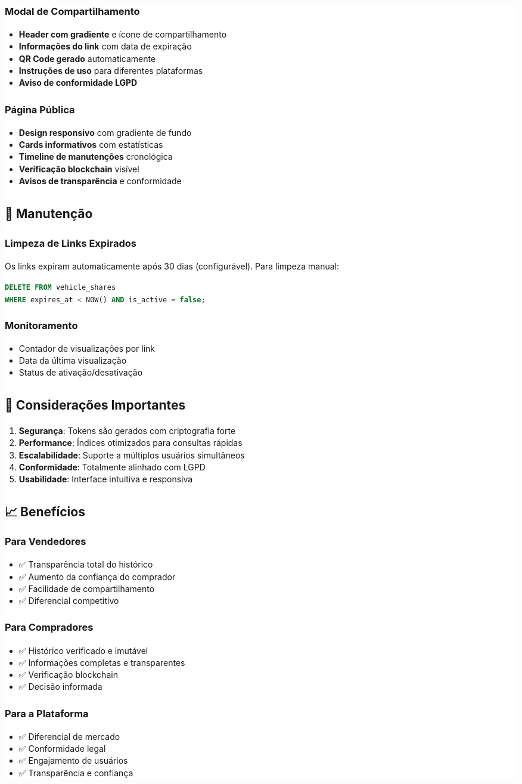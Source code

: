 ### Modal de Compartilhamento
- **Header com gradiente** e ícone de compartilhamento
- **Informações do link** com data de expiração
- **QR Code gerado** automaticamente
- **Instruções de uso** para diferentes plataformas
- **Aviso de conformidade LGPD**

### Página Pública
- **Design responsivo** com gradiente de fundo
- **Cards informativos** com estatísticas
- **Timeline de manutenções** cronológica
- **Verificação blockchain** visível
- **Avisos de transparência** e conformidade

## 🔧 Manutenção

### Limpeza de Links Expirados
Os links expiram automaticamente após 30 dias (configurável). Para limpeza manual:

```sql
DELETE FROM vehicle_shares 
WHERE expires_at < NOW() AND is_active = false;
```

### Monitoramento
- Contador de visualizações por link
- Data da última visualização
- Status de ativação/desativação

## 🚨 Considerações Importantes

1. **Segurança**: Tokens são gerados com criptografia forte
2. **Performance**: Índices otimizados para consultas rápidas
3. **Escalabilidade**: Suporte a múltiplos usuários simultâneos
4. **Conformidade**: Totalmente alinhado com LGPD
5. **Usabilidade**: Interface intuitiva e responsiva

## 📈 Benefícios

### Para Vendedores
- ✅ Transparência total do histórico
- ✅ Aumento da confiança do comprador
- ✅ Facilidade de compartilhamento
- ✅ Diferencial competitivo

### Para Compradores
- ✅ Histórico verificado e imutável
- ✅ Informações completas e transparentes
- ✅ Verificação blockchain
- ✅ Decisão informada

### Para a Plataforma
- ✅ Diferencial de mercado
- ✅ Conformidade legal
- ✅ Engajamento de usuários
- ✅ Transparência e confiança

